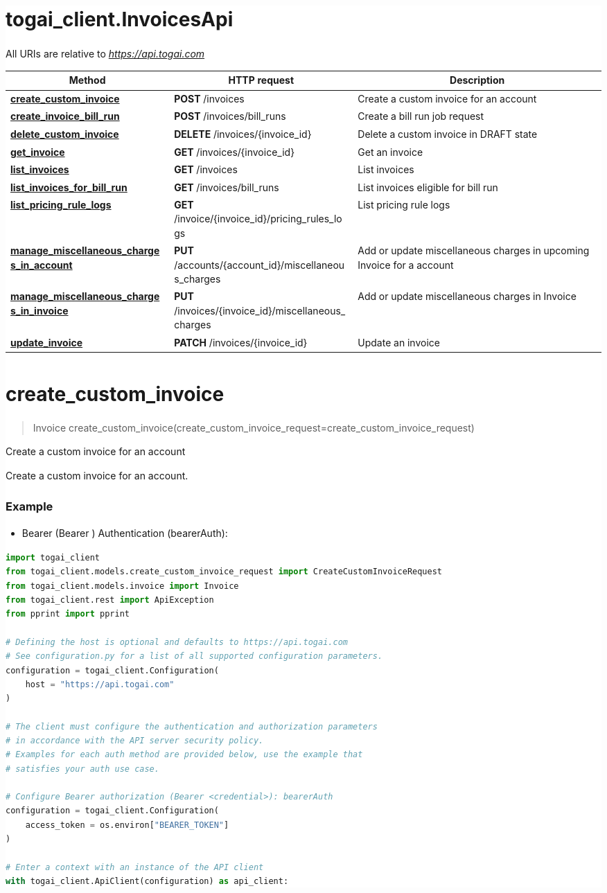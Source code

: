# togai_client.InvoicesApi

All URIs are relative to *https://api.togai.com*

Method | HTTP request | Description
------------- | ------------- | -------------
[**create_custom_invoice**](InvoicesApi.md#create_custom_invoice) | **POST** /invoices | Create a custom invoice for an account
[**create_invoice_bill_run**](InvoicesApi.md#create_invoice_bill_run) | **POST** /invoices/bill_runs | Create a bill run job request
[**delete_custom_invoice**](InvoicesApi.md#delete_custom_invoice) | **DELETE** /invoices/{invoice_id} | Delete a custom invoice in DRAFT state
[**get_invoice**](InvoicesApi.md#get_invoice) | **GET** /invoices/{invoice_id} | Get an invoice
[**list_invoices**](InvoicesApi.md#list_invoices) | **GET** /invoices | List invoices
[**list_invoices_for_bill_run**](InvoicesApi.md#list_invoices_for_bill_run) | **GET** /invoices/bill_runs | List invoices eligible for bill run
[**list_pricing_rule_logs**](InvoicesApi.md#list_pricing_rule_logs) | **GET** /invoice/{invoice_id}/pricing_rules_logs | List pricing rule logs
[**manage_miscellaneous_charges_in_account**](InvoicesApi.md#manage_miscellaneous_charges_in_account) | **PUT** /accounts/{account_id}/miscellaneous_charges | Add or update miscellaneous charges in upcoming Invoice for a account
[**manage_miscellaneous_charges_in_invoice**](InvoicesApi.md#manage_miscellaneous_charges_in_invoice) | **PUT** /invoices/{invoice_id}/miscellaneous_charges | Add or update miscellaneous charges in Invoice
[**update_invoice**](InvoicesApi.md#update_invoice) | **PATCH** /invoices/{invoice_id} | Update an invoice


# **create_custom_invoice**
> Invoice create_custom_invoice(create_custom_invoice_request=create_custom_invoice_request)

Create a custom invoice for an account

Create a custom invoice for an account.

### Example

* Bearer (Bearer <credential>) Authentication (bearerAuth):

```python
import togai_client
from togai_client.models.create_custom_invoice_request import CreateCustomInvoiceRequest
from togai_client.models.invoice import Invoice
from togai_client.rest import ApiException
from pprint import pprint

# Defining the host is optional and defaults to https://api.togai.com
# See configuration.py for a list of all supported configuration parameters.
configuration = togai_client.Configuration(
    host = "https://api.togai.com"
)

# The client must configure the authentication and authorization parameters
# in accordance with the API server security policy.
# Examples for each auth method are provided below, use the example that
# satisfies your auth use case.

# Configure Bearer authorization (Bearer <credential>): bearerAuth
configuration = togai_client.Configuration(
    access_token = os.environ["BEARER_TOKEN"]
)

# Enter a context with an instance of the API client
with togai_client.ApiClient(configuration) as api_client:
```